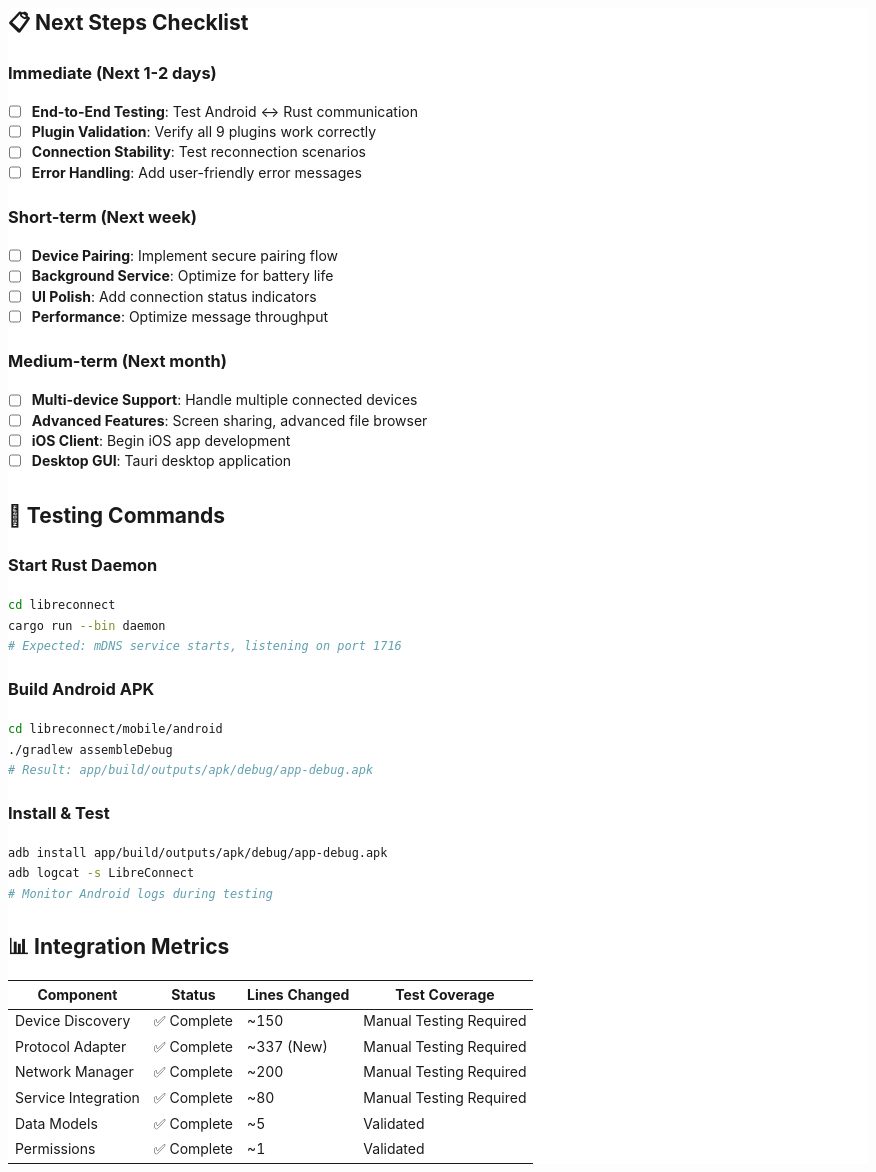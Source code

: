 ## 📋 Next Steps Checklist

### Immediate (Next 1-2 days)
- [ ] **End-to-End Testing**: Test Android ↔ Rust communication
- [ ] **Plugin Validation**: Verify all 9 plugins work correctly
- [ ] **Connection Stability**: Test reconnection scenarios
- [ ] **Error Handling**: Add user-friendly error messages

### Short-term (Next week)
- [ ] **Device Pairing**: Implement secure pairing flow
- [ ] **Background Service**: Optimize for battery life
- [ ] **UI Polish**: Add connection status indicators
- [ ] **Performance**: Optimize message throughput

### Medium-term (Next month)
- [ ] **Multi-device Support**: Handle multiple connected devices
- [ ] **Advanced Features**: Screen sharing, advanced file browser
- [ ] **iOS Client**: Begin iOS app development
- [ ] **Desktop GUI**: Tauri desktop application

## 🚀 Testing Commands

### Start Rust Daemon
```bash
cd libreconnect
cargo run --bin daemon
# Expected: mDNS service starts, listening on port 1716
```

### Build Android APK
```bash
cd libreconnect/mobile/android
./gradlew assembleDebug
# Result: app/build/outputs/apk/debug/app-debug.apk
```

### Install & Test
```bash
adb install app/build/outputs/apk/debug/app-debug.apk
adb logcat -s LibreConnect
# Monitor Android logs during testing
```

## 📊 Integration Metrics

| Component | Status | Lines Changed | Test Coverage |
|-----------|---------|---------------|---------------|
| Device Discovery | ✅ Complete | ~150 | Manual Testing Required |
| Protocol Adapter | ✅ Complete | ~337 (New) | Manual Testing Required |
| Network Manager | ✅ Complete | ~200 | Manual Testing Required |
| Service Integration | ✅ Complete | ~80 | Manual Testing Required |
| Data Models | ✅ Complete | ~5 | Validated |
| Permissions | ✅ Complete | ~1 | Validated |
